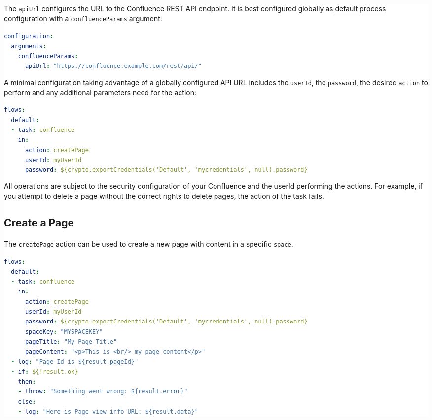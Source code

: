 The `apiUrl` configures the URL to the Confluence REST API endpoint. It is best
configured globally as [default process
configuration](../getting-started/configuration.html#default-process-variables)
with a `confluenceParams` argument:

```yaml
configuration:
  arguments:
    confluenceParams:
      apiUrl: "https://confluence.example.com/rest/api/"
```

A minimal configuration taking advantage of a globally configured API URL
includes the `userId`, the `password`, the desired `action` to perform and any
additional parameters need for the action:

```yaml
flows:
  default:
  - task: confluence
    in:
      action: createPage
      userId: myUserId
      password: ${crypto.exportCredentials('Default', 'mycredentials', null).password}
```

All operations are subject to the security configuration of your Confluence and
the userId performing the actions. For example, if you attempt to delete a page
without the correct rights to delete pages, the action of the task fails.

<a name="createPage"/>

## Create a Page

The `createPage` action can be used to create a new page with content in a
specific `space`.

```yaml
flows:
  default:
  - task: confluence
    in:
      action: createPage
      userId: myUserId
      password: ${crypto.exportCredentials('Default', 'mycredentials', null).password}
      spaceKey: "MYSPACEKEY"
      pageTitle: "My Page Title"
      pageContent: "<p>This is <br/> my page content</p>"
  - log: "Page Id is ${result.pageId}"
  - if: ${!result.ok}
    then:
    - throw: "Something went wrong: ${result.error}"
    else:
    - log: "Here is Page view info URL: ${result.data}"
```
